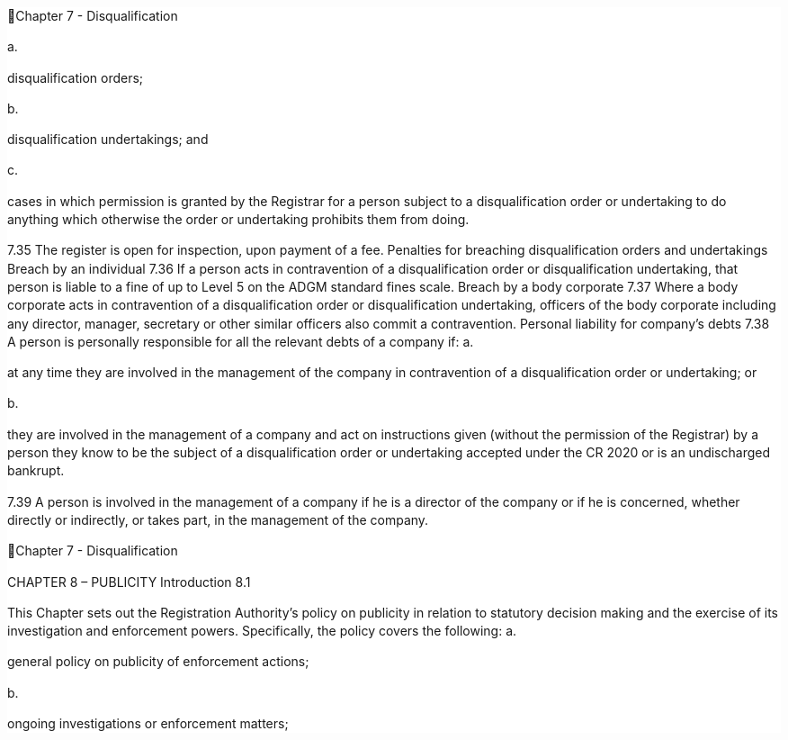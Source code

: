 Chapter 7 - Disqualification

a.

disqualification orders;

b.

disqualification undertakings; and

c.

cases in which permission is granted by the Registrar for a person subject to a
disqualification order or undertaking to do anything which otherwise the order or
undertaking prohibits them from doing.

7.35 The register is open for inspection, upon payment of a fee.
Penalties for breaching disqualification orders and undertakings Breach by
an individual
7.36 If a person acts in contravention of a disqualification order or disqualification undertaking,
that person is liable to a fine of up to Level 5 on the ADGM standard fines scale.
Breach by a body corporate
7.37 Where a body corporate acts in contravention of a disqualification order or disqualification
undertaking, officers of the body corporate including any director, manager, secretary or
other similar officers also commit a contravention.
Personal liability for company’s debts
7.38 A person is personally responsible for all the relevant debts of a company if:
a.

at any time they are involved in the management of the company in contravention of a
disqualification order or undertaking; or

b.

they are involved in the management of a company and act on instructions given
(without the permission of the Registrar) by a person they know to be the subject of a
disqualification order or undertaking accepted under the CR 2020 or is an
undischarged bankrupt.

7.39 A person is involved in the management of a company if he is a director of the company or if
he is concerned, whether directly or indirectly, or takes part, in the management of the
company.

Chapter 7 - Disqualification

CHAPTER 8 – PUBLICITY
Introduction
8.1

This Chapter sets out the Registration Authority’s policy on publicity in relation to statutory
decision making and the exercise of its investigation and enforcement powers. Specifically,
the policy covers the following:
a.

general policy on publicity of enforcement actions;

b.

ongoing investigations or enforcement matters;
